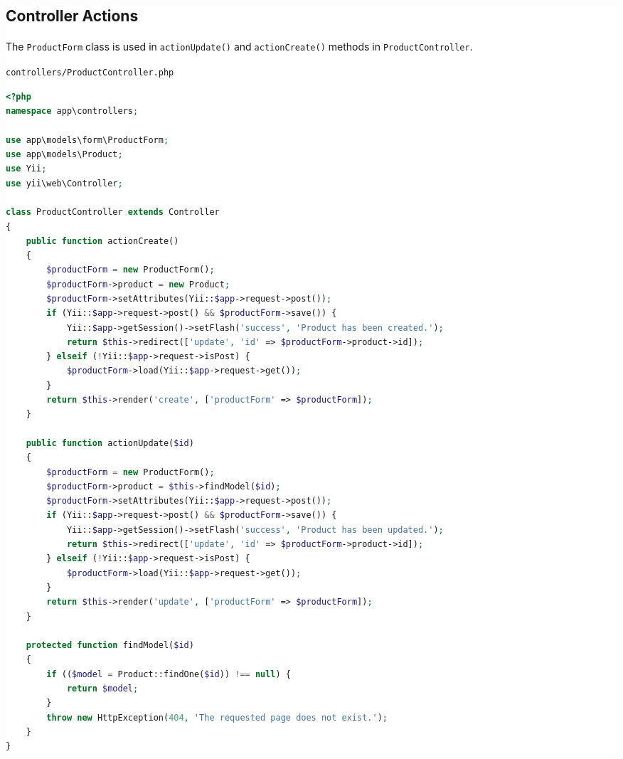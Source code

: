 ## Controller Actions

The `ProductForm` class is used in `actionUpdate()` and `actionCreate()` methods in `ProductController`.

`controllers/ProductController.php`

```php
<?php
namespace app\controllers;

use app\models\form\ProductForm;
use app\models\Product;
use Yii;
use yii\web\Controller;

class ProductController extends Controller
{
    public function actionCreate()
    {
        $productForm = new ProductForm();
        $productForm->product = new Product;
        $productForm->setAttributes(Yii::$app->request->post());
        if (Yii::$app->request->post() && $productForm->save()) {
            Yii::$app->getSession()->setFlash('success', 'Product has been created.');
            return $this->redirect(['update', 'id' => $productForm->product->id]);
        } elseif (!Yii::$app->request->isPost) {
            $productForm->load(Yii::$app->request->get());
        }
        return $this->render('create', ['productForm' => $productForm]);
    }
    
    public function actionUpdate($id)
    {
        $productForm = new ProductForm();
        $productForm->product = $this->findModel($id);
        $productForm->setAttributes(Yii::$app->request->post());
        if (Yii::$app->request->post() && $productForm->save()) {
            Yii::$app->getSession()->setFlash('success', 'Product has been updated.');
            return $this->redirect(['update', 'id' => $productForm->product->id]);
        } elseif (!Yii::$app->request->isPost) {
            $productForm->load(Yii::$app->request->get());
        }
        return $this->render('update', ['productForm' => $productForm]);
    }
    
    protected function findModel($id)
    {
        if (($model = Product::findOne($id)) !== null) {
            return $model;
        }
        throw new HttpException(404, 'The requested page does not exist.');
    }
}
```
